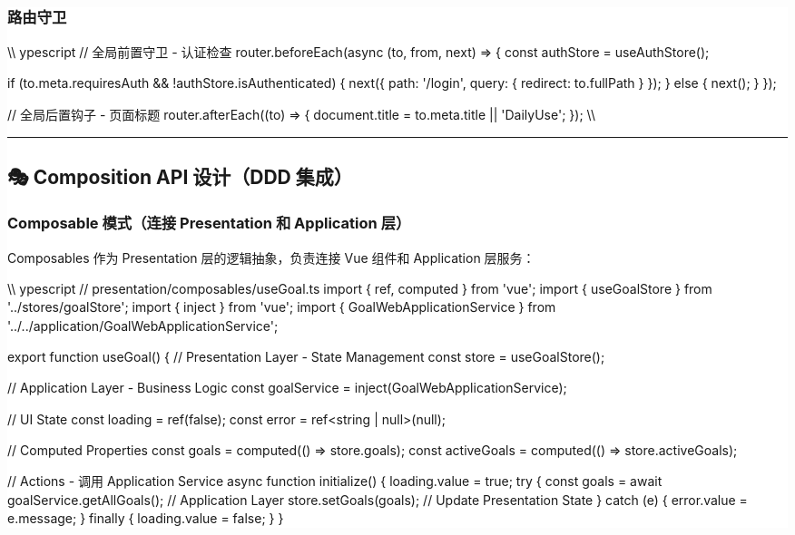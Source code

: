 ### 路由守卫

\\\	ypescript
// 全局前置守卫 - 认证检查
router.beforeEach(async (to, from, next) => {
  const authStore = useAuthStore();
  
  if (to.meta.requiresAuth && !authStore.isAuthenticated) {
    next({ path: '/login', query: { redirect: to.fullPath } });
  } else {
    next();
  }
});

// 全局后置钩子 - 页面标题
router.afterEach((to) => {
  document.title = to.meta.title || 'DailyUse';
});
\\\

---

## 🎭 Composition API 设计（DDD 集成）

### Composable 模式（连接 Presentation 和 Application 层）

Composables 作为 Presentation 层的逻辑抽象，负责连接 Vue 组件和 Application 层服务：

\\\	ypescript
// presentation/composables/useGoal.ts
import { ref, computed } from 'vue';
import { useGoalStore } from '../stores/goalStore';
import { inject } from 'vue';
import { GoalWebApplicationService } from '../../application/GoalWebApplicationService';

export function useGoal() {
  // Presentation Layer - State Management
  const store = useGoalStore();
  
  // Application Layer - Business Logic
  const goalService = inject(GoalWebApplicationService);
  
  // UI State
  const loading = ref(false);
  const error = ref<string | null>(null);

  // Computed Properties
  const goals = computed(() => store.goals);
  const activeGoals = computed(() => store.activeGoals);

  // Actions - 调用 Application Service
  async function initialize() {
    loading.value = true;
    try {
      const goals = await goalService.getAllGoals();  // Application Layer
      store.setGoals(goals);  // Update Presentation State
    } catch (e) {
      error.value = e.message;
    } finally {
      loading.value = false;
    }
  }
